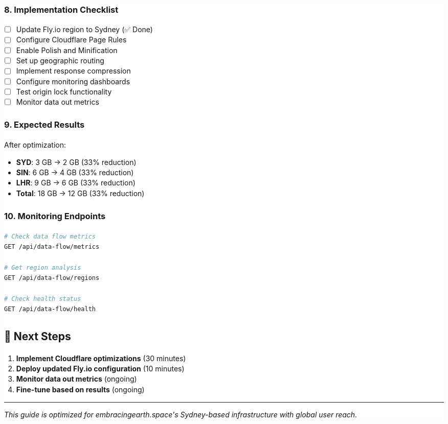 ### 8. **Implementation Checklist**

- [ ] Update Fly.io region to Sydney (✅ Done)
- [ ] Configure Cloudflare Page Rules
- [ ] Enable Polish and Minification
- [ ] Set up geographic routing
- [ ] Implement response compression
- [ ] Configure monitoring dashboards
- [ ] Test origin lock functionality
- [ ] Monitor data out metrics

### 9. **Expected Results**

After optimization:
- **SYD**: 3 GB → 2 GB (33% reduction)
- **SIN**: 6 GB → 4 GB (33% reduction)  
- **LHR**: 9 GB → 6 GB (33% reduction)
- **Total**: 18 GB → 12 GB (33% reduction)

### 10. **Monitoring Endpoints**

```bash
# Check data flow metrics
GET /api/data-flow/metrics

# Get region analysis
GET /api/data-flow/regions

# Check health status
GET /api/data-flow/health
```

## 🚀 Next Steps

1. **Implement Cloudflare optimizations** (30 minutes)
2. **Deploy updated Fly.io configuration** (10 minutes)
3. **Monitor data out metrics** (ongoing)
4. **Fine-tune based on results** (ongoing)

---

*This guide is optimized for embracingearth.space's Sydney-based infrastructure with global user reach.*
